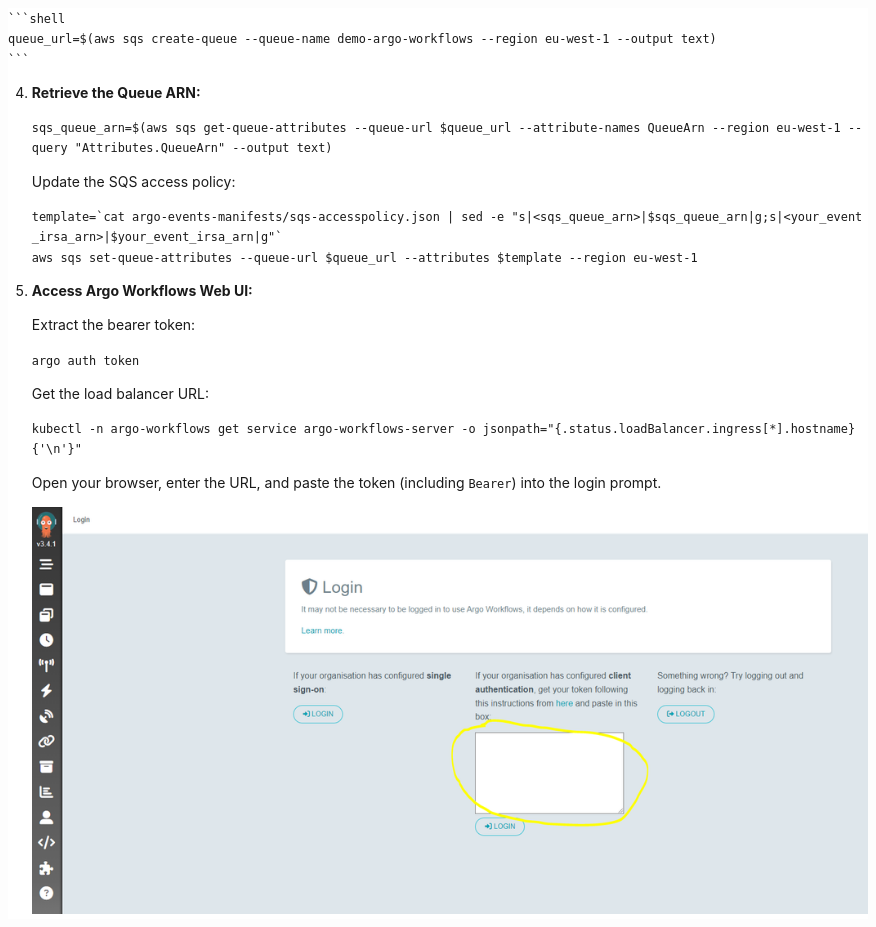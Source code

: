     ```shell
    queue_url=$(aws sqs create-queue --queue-name demo-argo-workflows --region eu-west-1 --output text)
    ```

4. **Retrieve the Queue ARN:**

    ```shell
    sqs_queue_arn=$(aws sqs get-queue-attributes --queue-url $queue_url --attribute-names QueueArn --region eu-west-1 --query "Attributes.QueueArn" --output text)
    ```

    Update the SQS access policy:

    ```shell
    template=`cat argo-events-manifests/sqs-accesspolicy.json | sed -e "s|<sqs_queue_arn>|$sqs_queue_arn|g;s|<your_event_irsa_arn>|$your_event_irsa_arn|g"`
    aws sqs set-queue-attributes --queue-url $queue_url --attributes $template --region eu-west-1
    ```

5. **Access Argo Workflows Web UI:**

    Extract the bearer token:

    ```shell
    argo auth token
    ```

    Get the load balancer URL:

    ```shell
    kubectl -n argo-workflows get service argo-workflows-server -o jsonpath="{.status.loadBalancer.ingress[*].hostname}{'\n'}"
    ```

    Open your browser, enter the URL, and paste the token (including `Bearer`) into the login prompt.

    ![argo](./argo.png)
